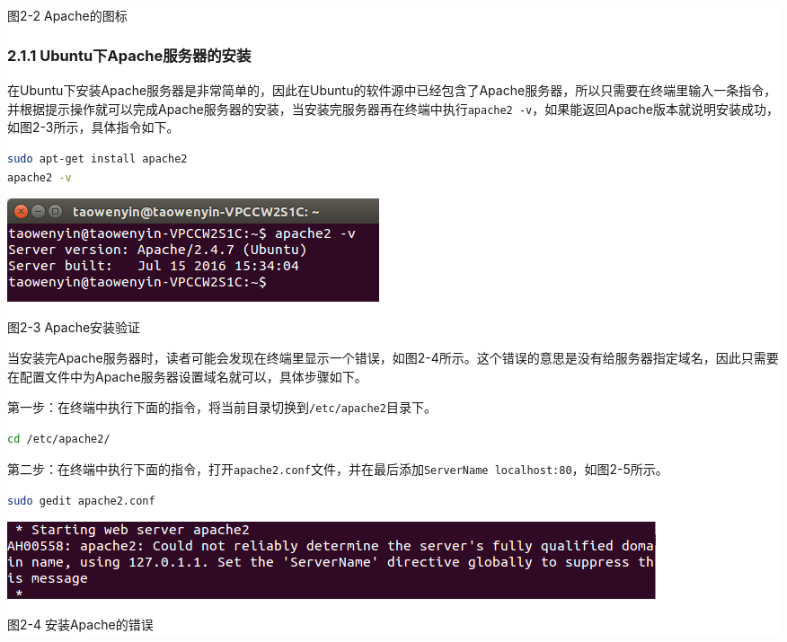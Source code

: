 图2-2 Apache的图标

### 2.1.1 Ubuntu下Apache服务器的安装

在Ubuntu下安装Apache服务器是非常简单的，因此在Ubuntu的软件源中已经包含了Apache服务器，所以只需要在终端里输入一条指令，并根据提示操作就可以完成Apache服务器的安装，当安装完服务器再在终端中执行`apache2 -v`，如果能返回Apache版本就说明安装成功，如图2-3所示，具体指令如下。

```bash
sudo apt-get install apache2
apache2 -v
```

![apache-install](Screenshot/apache-install.png)

图2-3 Apache安装验证

当安装完Apache服务器时，读者可能会发现在终端里显示一个错误，如图2-4所示。这个错误的意思是没有给服务器指定域名，因此只需要在配置文件中为Apache服务器设置域名就可以，具体步骤如下。

第一步：在终端中执行下面的指令，将当前目录切换到`/etc/apache2`目录下。

```bash
cd /etc/apache2/
```

第二步：在终端中执行下面的指令，打开`apache2.conf`文件，并在最后添加`ServerName localhost:80`，如图2-5所示。

```bash
sudo gedit apache2.conf
```

![apache-error](Screenshot/apache-error.png)

图2-4 安装Apache的错误
